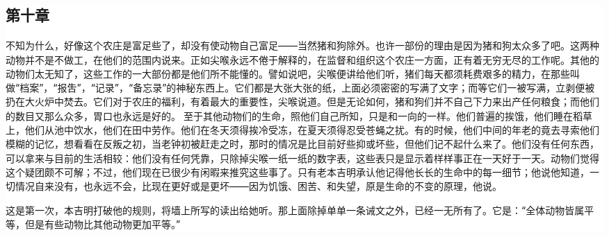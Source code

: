 ## 第十章

不知为什么，好像这个农庄是富足些了，却没有使动物自己富足——当然猪和狗除外。也许一部份的理由是因为猪和狗太众多了吧。这两种动物并不是不做工，在他们的范围内说来。正如尖喉永远不倦于解释的，在监督和组织这个农庄一方面，正有着无穷无尽的工作呢。其他的动物们太无知了，这些工作的一大部份都是他们所不能懂的。譬如说吧，尖喉便讲给他们听，猪们每天都须耗费艰多的精力，在那些叫做“档案”，“报吿”，“记录”，“备忘录”的神秘东西上。它们都是大张大张的纸，上面必须密密的写满了文字；而等它们一被写满，立剥便被扔在大火炉中焚去。它们对于农庄的福利，有着最大的重要性，尖喉说道。但是无论如何，猪和狗们并不自己下力来出产任何粮食；而他们的数目又那么众多，胃口也永远是好的。 至于其他动物们的生命，照他们自己所知，只是和一向的一样。他们普遍的挨饿，他们睡在稻草上，他们从池中饮水，他们在田中劳作。他们在冬天须得挨冷受冻，在夏天须得忍受苍蝇之扰。有的时候，他们中间的年老的竟去寻索他们模糊的记忆，想看看在反叛之初，当老钟初被赶走之时，那时的情况是比目前好些抑或坏些，但他们记不起什么来了。他们没有任何东西，可以拿来与目前的生活相较：他们没有任何凭靠，只除掉尖喉一纸一纸的数字表，这些表只是显示着样样事正在一天好于一天。动物们觉得这个疑团颇不可解；不过，他们现在已很少有闲暇来推究这些事了。只有老本吉明承认他记得他长长的生命中的每一细节；他说他知道，一切情况自来没有，也永远不会，比现在更好或是更坏——因为饥饿、困苦、和失望，原是生命的不变的原理，他说。

这是第一次，本吉明打破他的规则，将墙上所写的读出给她听。那上面除掉单单一条诫文之外，已经一无所有了。它是：“全体动物皆属平等，但是有些动物比其他动物更加平等。”
